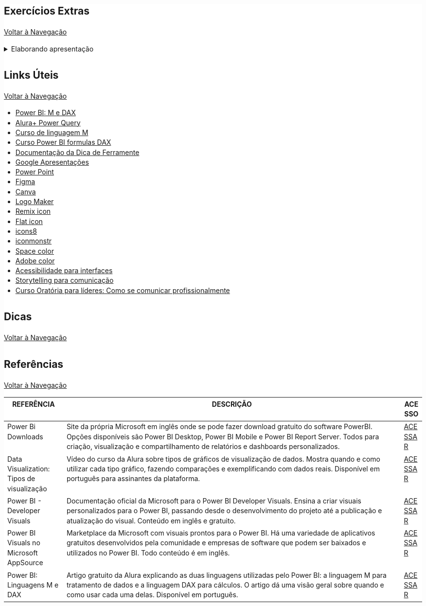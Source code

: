 ## Exercícios Extras

[Voltar à Navegação](#navegação)

<details><summary>Elaborando apresentação</summary></details>

## Links Úteis

[Voltar à Navegação](#navegação)

- [Power BI: M e DAX](https://www.alura.com.br/artigos/power-bi-m-e-dax?utm_source=gnarus&utm_medium=timeline)
- [Alura+ Power Query](https://cursos.alura.com.br/extra/alura-mais/power-query-online-c1732)
- [Curso de linguagem M](https://cursos.alura.com.br/course/power-bi-mergulhando-linguagem-m)
- [Curso Power BI formulas DAX](https://cursos.alura.com.br/course/power-bi-dax-contextos-iteracao)
- [Documentação da Dica de Ferramente](https://learn.microsoft.com/pt-br/power-bi/create-reports/desktop-tooltips?tabs=powerbi-desktop)
- [Google Apresentações](https://docs.google.com/presentation/)
- [Power Point](https://office.live.com/start/PowerPoint.aspx?omkt=pt-BR)
- [Figma](https://www.figma.com/)
- [Canva](https://www.canva.com/)
- [Logo Maker](https://logomakr.com/)
- [Remix icon](http://remixicon.com/)
- [Flat icon](https://www.flaticon.com/)
- [icons8](https://icons8.com.br/)
- [iconmonstr](https://iconmonstr.com/)
- [Space color](https://mycolor.space/)
- [Adobe color](https://color.adobe.com/pt/create/color-wheel)
- [Acessibilidade para interfaces](https://cursos.alura.com.br/acessibilidade-para-interfaces-c745)
- [Storytelling para comunicação](https://www.alura.com.br/artigos/storytelling-para-comunicacao)
- [Curso Oratória para líderes: Como se comunicar profissionalmente](https://cursos.alura.com.br/course/oratoria-lideres-comunicacao-profissional)

## Dicas

[Voltar à Navegação](#navegação)

## Referências

[Voltar à Navegação](#navegação)

REFERÊNCIA | DESCRIÇÃO | ACESSO
-----------|-----------|-------
Power Bi Downloads | Site da própria Microsoft em inglês onde se pode fazer download gratuito do software PowerBI. Opções disponíveis são Power BI Desktop, Power BI Mobile e Power BI Report Server. Todos para criação, visualização e compartilhamento de relatórios e dashboards personalizados. | [ACESSAR](https://powerbi.microsoft.com/pt-br/downloads/)
Data Visualization: Tipos de visualização | Vídeo do curso da Alura sobre tipos de gráficos de visualização de dados. Mostra quando e como utilizar cada tipo gráfico, fazendo comparações e exemplificando com dados reais. Disponível em português para assinantes da plataforma. | [ACESSAR](https://cursos.alura.com.br/extra/alura-mais/data-visualization-tipos-de-visualizacao-c1409)
Power BI - Developer Visuals | Documentação oficial da Microsoft para o Power BI Developer Visuals. Ensina a criar visuais personalizados para o Power BI, passando desde o desenvolvimento do projeto até a publicação e atualização do visual. Conteúdo em inglês e gratuito. | [ACESSAR](https://learn.microsoft.com/pt-br/power-bi/developer/visuals/)
Power BI Visuals no Microsoft AppSource | Marketplace da Microsoft com visuais prontos para o Power BI. Há uma variedade de aplicativos gratuitos desenvolvidos pela comunidade e empresas de software que podem ser baixados e utilizados no Power BI. Todo conteúdo é em inglês. | [ACESSAR](https://appsource.microsoft.com/pt-br/marketplace/apps?product=power-bi-visuals&page=1&filters=four-up)
Power BI: Linguagens M e DAX | Artigo gratuito da Alura explicando as duas linguagens utilizadas pelo Power BI: a linguagem M para tratamento de dados e a linguagem DAX para cálculos. O artigo dá uma visão geral sobre quando e como usar cada uma delas. Disponível em português. | [ACESSAR](https://www.alura.com.br/artigos/power-bi-linguagens-m-dax)